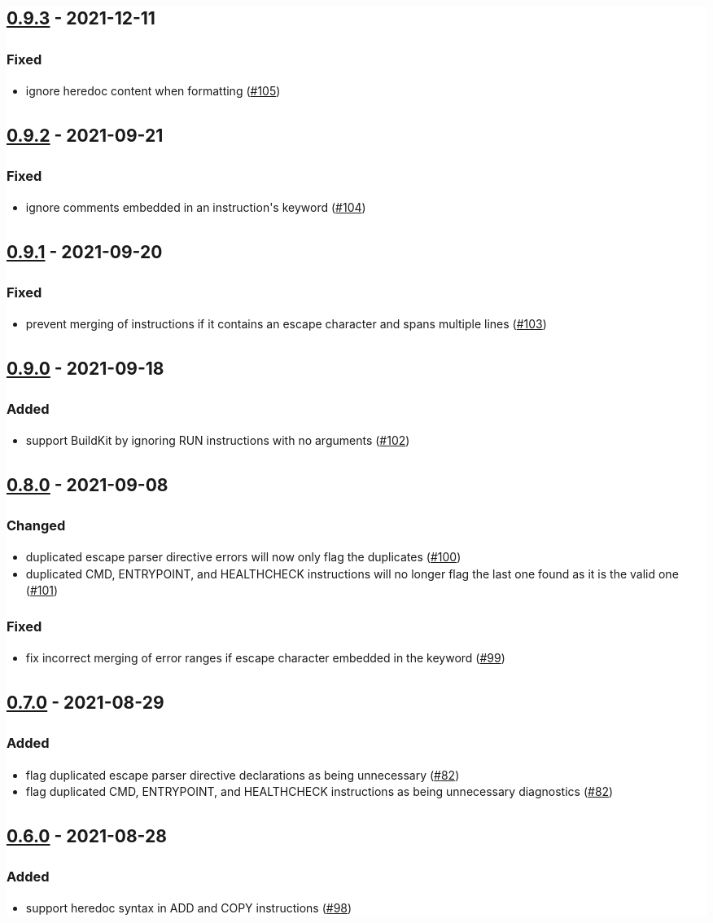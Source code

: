 ## [0.9.3] - 2021-12-11
### Fixed
- ignore heredoc content when formatting ([#105](https://github.com/rcjsuen/dockerfile-utils/issues/105))

## [0.9.2] - 2021-09-21
### Fixed
- ignore comments embedded in an instruction's keyword ([#104](https://github.com/rcjsuen/dockerfile-utils/issues/104))

## [0.9.1] - 2021-09-20
### Fixed
- prevent merging of instructions if it contains an escape character and spans multiple lines ([#103](https://github.com/rcjsuen/dockerfile-utils/issues/103))

## [0.9.0] - 2021-09-18
### Added
- support BuildKit by ignoring RUN instructions with no arguments ([#102](https://github.com/rcjsuen/dockerfile-utils/issues/102))

## [0.8.0] - 2021-09-08
### Changed
- duplicated escape parser directive errors will now only flag the duplicates ([#100](https://github.com/rcjsuen/dockerfile-utils/issues/100))
- duplicated CMD, ENTRYPOINT, and HEALTHCHECK instructions will no longer flag the last one found as it is the valid one ([#101](https://github.com/rcjsuen/dockerfile-utils/issues/101))

### Fixed
- fix incorrect merging of error ranges if escape character embedded in the keyword ([#99](https://github.com/rcjsuen/dockerfile-utils/issues/99))

## [0.7.0] - 2021-08-29
### Added
- flag duplicated escape parser directive declarations as being unnecessary ([#82](https://github.com/rcjsuen/dockerfile-utils/issues/82))
- flag duplicated CMD, ENTRYPOINT, and HEALTHCHECK instructions as being unnecessary diagnostics ([#82](https://github.com/rcjsuen/dockerfile-utils/issues/82))

## [0.6.0] - 2021-08-28 
### Added
- support heredoc syntax in ADD and COPY instructions ([#98](https://github.com/rcjsuen/dockerfile-utils/issues/98))


[Unreleased]: https://github.com/rcjsuen/dockerfile-utils/compare/v0.13.0...HEAD
[0.13.0]: https://github.com/rcjsuen/dockerfile-utils/compare/v0.12.0...v0.13.0
[0.12.0]: https://github.com/rcjsuen/dockerfile-utils/compare/v0.11.0...v0.12.0
[0.11.0]: https://github.com/rcjsuen/dockerfile-utils/compare/v0.10.0...v0.11.0
[0.10.0]: https://github.com/rcjsuen/dockerfile-utils/compare/v0.9.4...v0.10.0
[0.9.4]: https://github.com/rcjsuen/dockerfile-utils/compare/v0.9.3...v0.9.4
[0.9.3]: https://github.com/rcjsuen/dockerfile-utils/compare/v0.9.2...v0.9.3
[0.9.2]: https://github.com/rcjsuen/dockerfile-utils/compare/v0.9.1...v0.9.2
[0.9.1]: https://github.com/rcjsuen/dockerfile-utils/compare/v0.9.0...v0.9.1
[0.9.0]: https://github.com/rcjsuen/dockerfile-utils/compare/v0.8.0...v0.9.0
[0.8.0]: https://github.com/rcjsuen/dockerfile-utils/compare/v0.7.0...v0.8.0
[0.7.0]: https://github.com/rcjsuen/dockerfile-utils/compare/v0.6.0...v0.7.0
[0.6.0]: https://github.com/rcjsuen/dockerfile-utils/compare/v0.5.0...v0.6.0
[0.5.0]: https://github.com/rcjsuen/dockerfile-utils/compare/v0.4.2...v0.5.0
[0.4.2]: https://github.com/rcjsuen/dockerfile-utils/compare/v0.4.0...v0.4.2
[0.4.1]: https://github.com/rcjsuen/dockerfile-utils/compare/v0.4.0...v0.4.1
[0.4.0]: https://github.com/rcjsuen/dockerfile-utils/compare/v0.3.0...v0.4.0
[0.3.0]: https://github.com/rcjsuen/dockerfile-utils/compare/v0.2.0...v0.3.0
[0.2.0]: https://github.com/rcjsuen/dockerfile-utils/compare/v0.1.1...v0.2.0
[0.1.1]: https://github.com/rcjsuen/dockerfile-utils/compare/v0.1.0...v0.1.1
[0.1.0]: https://github.com/rcjsuen/dockerfile-utils/compare/v0.0.16...v0.1.0
[0.0.16]: https://github.com/rcjsuen/dockerfile-utils/compare/v0.0.15...v0.0.16
[0.0.15]: https://github.com/rcjsuen/dockerfile-utils/compare/v0.0.14...v0.0.15
[0.0.14]: https://github.com/rcjsuen/dockerfile-utils/compare/v0.0.13...v0.0.14
[0.0.13]: https://github.com/rcjsuen/dockerfile-utils/compare/v0.0.12...v0.0.13
[0.0.12]: https://github.com/rcjsuen/dockerfile-utils/compare/v0.0.11...v0.0.12
[0.0.11]: https://github.com/rcjsuen/dockerfile-utils/compare/v0.0.10...v0.0.11
[0.0.10]: https://github.com/rcjsuen/dockerfile-utils/compare/v0.0.9...v0.0.10
[0.0.9]: https://github.com/rcjsuen/dockerfile-utils/compare/v0.0.8...v0.0.9
[0.0.8]: https://github.com/rcjsuen/dockerfile-utils/compare/v0.0.7...v0.0.8
[0.0.7]: https://github.com/rcjsuen/dockerfile-utils/compare/v0.0.6...v0.0.7
[0.0.6]: https://github.com/rcjsuen/dockerfile-utils/compare/v0.0.5...v0.0.6
[0.0.5]: https://github.com/rcjsuen/dockerfile-utils/compare/v0.0.4...v0.0.5
[0.0.4]: https://github.com/rcjsuen/dockerfile-utils/compare/v0.0.3...v0.0.4
[0.0.3]: https://github.com/rcjsuen/dockerfile-utils/compare/v0.0.2...v0.0.3
[0.0.2]: https://github.com/rcjsuen/dockerfile-utils/compare/v0.0.1...v0.0.2
